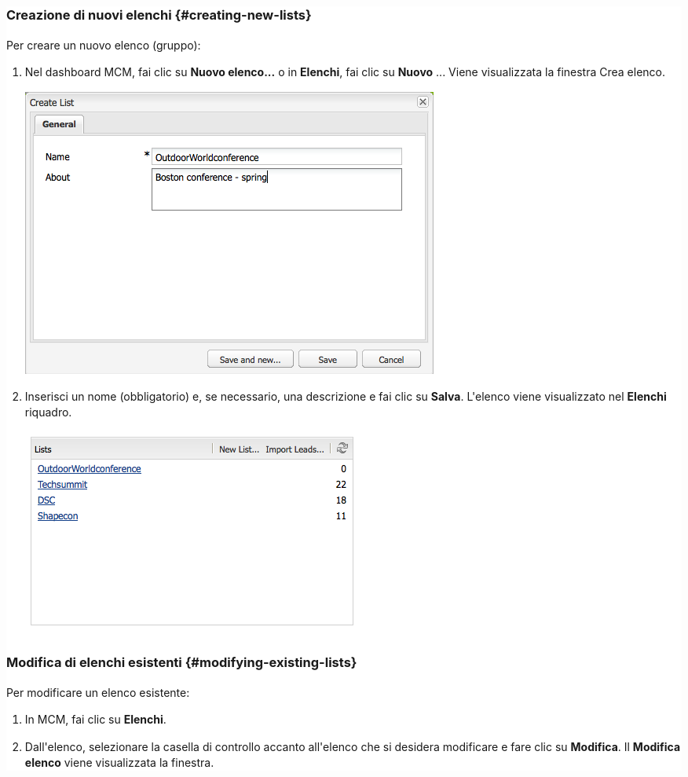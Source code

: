 ### Creazione di nuovi elenchi {#creating-new-lists}

Per creare un nuovo elenco (gruppo):

1. Nel dashboard MCM, fai clic su **Nuovo elenco...** o in **Elenchi**, fai clic su **Nuovo** ... Viene visualizzata la finestra Crea elenco.

   ![screen_shot_2012-02-21at125147pm](assets/screen_shot_2012-02-21at125147pm.png)

1. Inserisci un nome (obbligatorio) e, se necessario, una descrizione e fai clic su **Salva**. L&#39;elenco viene visualizzato nel **Elenchi** riquadro.

   ![screen_shot_2012-02-21at125320pm](assets/screen_shot_2012-02-21at125320pm.png)

### Modifica di elenchi esistenti {#modifying-existing-lists}

Per modificare un elenco esistente:

1. In MCM, fai clic su **Elenchi**.

1. Dall&#39;elenco, selezionare la casella di controllo accanto all&#39;elenco che si desidera modificare e fare clic su **Modifica**. Il **Modifica elenco** viene visualizzata la finestra.
